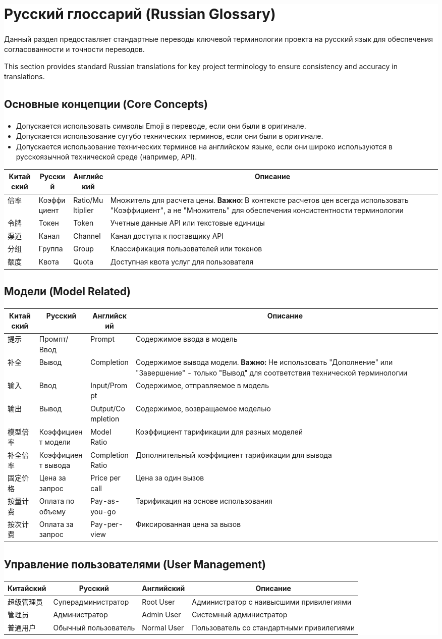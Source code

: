 # Русский глоссарий (Russian Glossary)

Данный раздел предоставляет стандартные переводы ключевой терминологии проекта на русский язык для обеспечения согласованности и точности переводов.

This section provides standard Russian translations for key project terminology to ensure consistency and accuracy in translations.

## Основные концепции (Core Concepts)

- Допускается использовать символы Emoji в переводе, если они были в оригинале.
- Допускается использование сугубо технических терминов, если они были в оригинале.
- Допускается использование технических терминов на английском языке, если они широко используются в русскоязычной технической среде (например, API).

| Китайский | Русский | Английский | Описание |
|-----------|--------|-----------|----------|
| 倍率 | Коэффициент | Ratio/Multiplier | Множитель для расчета цены. **Важно:** В контексте расчетов цен всегда использовать "Коэффициент", а не "Множитель" для обеспечения консистентности терминологии |
| 令牌 | Токен | Token | Учетные данные API или текстовые единицы |
| 渠道 | Канал | Channel | Канал доступа к поставщику API |
| 分组 | Группа | Group | Классификация пользователей или токенов |
| 额度 | Квота | Quota | Доступная квота услуг для пользователя |

## Модели (Model Related)

| Китайский | Русский | Английский | Описание |
|-----------|--------|-----------|----------|
| 提示 | Промпт/Ввод | Prompt | Содержимое ввода в модель |
| 补全 | Вывод | Completion | Содержимое вывода модели. **Важно:** Не использовать "Дополнение" или "Завершение" - только "Вывод" для соответствия технической терминологии |
| 输入 | Ввод | Input/Prompt | Содержимое, отправляемое в модель |
| 输出 | Вывод | Output/Completion | Содержимое, возвращаемое моделью |
| 模型倍率 | Коэффициент модели | Model Ratio | Коэффициент тарификации для разных моделей |
| 补全倍率 | Коэффициент вывода | Completion Ratio | Дополнительный коэффициент тарификации для вывода |
| 固定价格 | Цена за запрос | Price per call | Цена за один вызов |
| 按量计费 | Оплата по объему | Pay-as-you-go | Тарификация на основе использования |
| 按次计费 | Оплата за запрос | Pay-per-view | Фиксированная цена за вызов |

## Управление пользователями (User Management)

| Китайский | Русский | Английский | Описание |
|-----------|--------|-----------|----------|
| 超级管理员 | Суперадминистратор | Root User | Администратор с наивысшими привилегиями |
| 管理员 | Администратор | Admin User | Системный администратор |
| 普通用户 | Обычный пользователь | Normal User | Пользователь со стандартными привилегиями |
